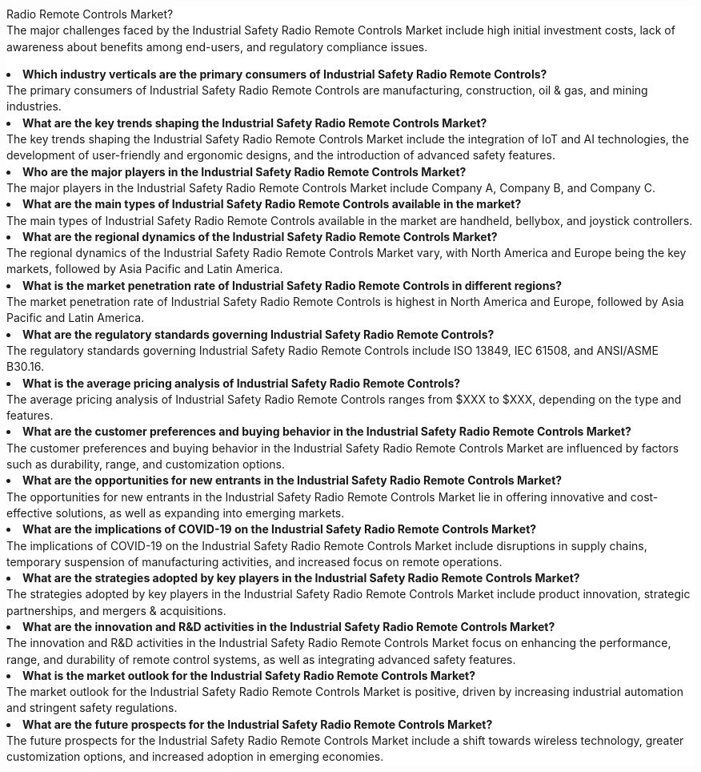 Radio Remote Controls Market?</strong><br> The major challenges faced by the Industrial Safety Radio Remote Controls Market include high initial investment costs, lack of awareness about benefits among end-users, and regulatory compliance issues. </li> <li> <strong>Which industry verticals are the primary consumers of Industrial Safety Radio Remote Controls?</strong><br> The primary consumers of Industrial Safety Radio Remote Controls are manufacturing, construction, oil & gas, and mining industries. </li> <li> <strong>What are the key trends shaping the Industrial Safety Radio Remote Controls Market?</strong><br> The key trends shaping the Industrial Safety Radio Remote Controls Market include the integration of IoT and AI technologies, the development of user-friendly and ergonomic designs, and the introduction of advanced safety features. </li> <li> <strong>Who are the major players in the Industrial Safety Radio Remote Controls Market?</strong><br> The major players in the Industrial Safety Radio Remote Controls Market include Company A, Company B, and Company C. </li> <li> <strong>What are the main types of Industrial Safety Radio Remote Controls available in the market?</strong><br> The main types of Industrial Safety Radio Remote Controls available in the market are handheld, bellybox, and joystick controllers. </li> <li> <strong>What are the regional dynamics of the Industrial Safety Radio Remote Controls Market?</strong><br> The regional dynamics of the Industrial Safety Radio Remote Controls Market vary, with North America and Europe being the key markets, followed by Asia Pacific and Latin America. </li> <li> <strong>What is the market penetration rate of Industrial Safety Radio Remote Controls in different regions?</strong><br> The market penetration rate of Industrial Safety Radio Remote Controls is highest in North America and Europe, followed by Asia Pacific and Latin America. </li> <li> <strong>What are the regulatory standards governing Industrial Safety Radio Remote Controls?</strong><br> The regulatory standards governing Industrial Safety Radio Remote Controls include ISO 13849, IEC 61508, and ANSI/ASME B30.16. </li> <li> <strong>What is the average pricing analysis of Industrial Safety Radio Remote Controls?</strong><br> The average pricing analysis of Industrial Safety Radio Remote Controls ranges from $XXX to $XXX, depending on the type and features. </li> <li> <strong>What are the customer preferences and buying behavior in the Industrial Safety Radio Remote Controls Market?</strong><br> The customer preferences and buying behavior in the Industrial Safety Radio Remote Controls Market are influenced by factors such as durability, range, and customization options. </li> <li> <strong>What are the opportunities for new entrants in the Industrial Safety Radio Remote Controls Market?</strong><br> The opportunities for new entrants in the Industrial Safety Radio Remote Controls Market lie in offering innovative and cost-effective solutions, as well as expanding into emerging markets. </li> <li> <strong>What are the implications of COVID-19 on the Industrial Safety Radio Remote Controls Market?</strong><br> The implications of COVID-19 on the Industrial Safety Radio Remote Controls Market include disruptions in supply chains, temporary suspension of manufacturing activities, and increased focus on remote operations. </li> <li> <strong>What are the strategies adopted by key players in the Industrial Safety Radio Remote Controls Market?</strong><br> The strategies adopted by key players in the Industrial Safety Radio Remote Controls Market include product innovation, strategic partnerships, and mergers & acquisitions. </li> <li> <strong>What are the innovation and R&D activities in the Industrial Safety Radio Remote Controls Market?</strong><br> The innovation and R&D activities in the Industrial Safety Radio Remote Controls Market focus on enhancing the performance, range, and durability of remote control systems, as well as integrating advanced safety features. </li> <li> <strong>What is the market outlook for the Industrial Safety Radio Remote Controls Market?</strong><br> The market outlook for the Industrial Safety Radio Remote Controls Market is positive, driven by increasing industrial automation and stringent safety regulations. </li> <li> <strong>What are the future prospects for the Industrial Safety Radio Remote Controls Market?</strong><br> The future prospects for the Industrial Safety Radio Remote Controls Market include a shift towards wireless technology, greater customization options, and increased adoption in emerging economies. </li></ol></strong></p>
